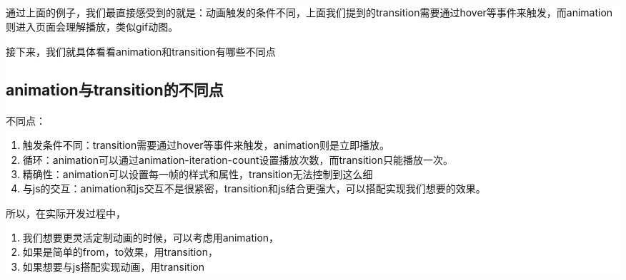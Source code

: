 通过上面的例子，我们最直接感受到的就是：动画触发的条件不同，上面我们提到的transition需要通过hover等事件来触发，而animation则进入页面会理解播放，类似gif动图。

接下来，我们就具体看看animation和transition有哪些不同点

## animation与transition的不同点

不同点：

1.  触发条件不同：transition需要通过hover等事件来触发，animation则是立即播放。
2.  循环：animation可以通过animation-iteration-count设置播放次数，而transition只能播放一次。
3.  精确性：animation可以设置每一帧的样式和属性，transition无法控制到这么细
4.  与js的交互：animation和js交互不是很紧密，transition和js结合更强大，可以搭配实现我们想要的效果。

所以，在实际开发过程中，

1.  我们想要更灵活定制动画的时候，可以考虑用animation，
2.  如果是简单的from，to效果，用transition，
3.  如果想要与js搭配实现动画，用transition